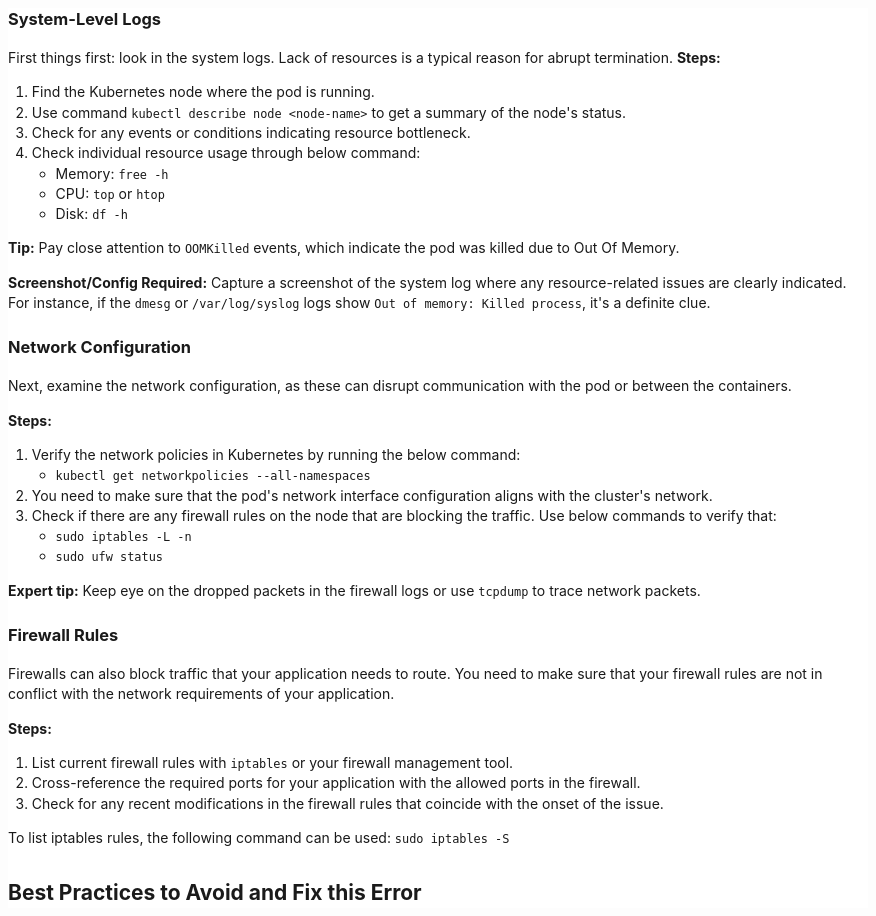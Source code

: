 ### System-Level Logs

First things first: look in the system logs. Lack of resources is a typical reason for abrupt termination.
**Steps:**

1.  Find the Kubernetes node where the pod is running.
2.  Use command `kubectl describe node <node-name>` to get a summary of the node's status.
3.  Check for any events or conditions indicating resource bottleneck.
4.  Check individual resource usage through below command:
    - Memory: `free -h`
    - CPU: `top` or `htop`
    - Disk: `df -h`

**Tip:** Pay close attention to `OOMKilled` events, which indicate the pod was killed due to Out Of Memory.

**Screenshot/Config Required:** Capture a screenshot of the system log where any resource-related issues are clearly indicated. For instance, if the `dmesg` or `/var/log/syslog` logs show `Out of memory: Killed process`, it's a definite clue.

### Network Configuration

Next, examine the network configuration, as these can disrupt communication with the pod or between the containers.

**Steps:**

1.  Verify the network policies in Kubernetes by running the below command:
    - `kubectl get networkpolicies --all-namespaces`
2.  You need to make sure that the pod's network interface configuration aligns with the cluster's network.
3.  Check if there are any firewall rules on the node that are blocking the traffic. Use below commands to verify that:
    - `sudo iptables -L -n`
    - `sudo ufw status`

**Expert tip:** Keep eye on the dropped packets in the firewall logs or use `tcpdump` to trace network packets.

### Firewall Rules

Firewalls can also block traffic that your application needs to route. You need to make sure that your firewall rules are not in conflict with the network requirements of your application.

**Steps:**

1.  List current firewall rules with `iptables` or your firewall management tool.
2.  Cross-reference the required ports for your application with the allowed ports in the firewall.
3.  Check for any recent modifications in the firewall rules that coincide with the onset of the issue.

To list iptables rules, the following command can be used:
`sudo iptables -S`

## Best Practices to Avoid and Fix this Error

